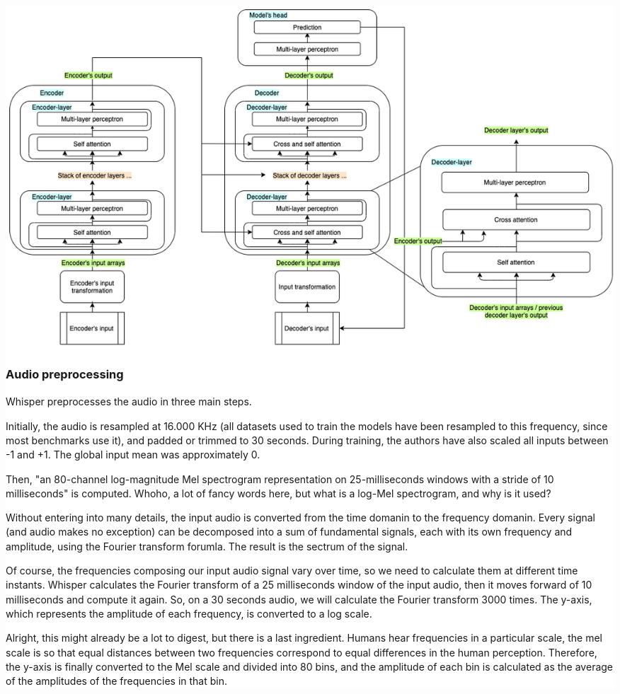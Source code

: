   <img src="./images/encoder-decoder.png" />
  <br />

</div>

### Audio preprocessing
Whisper preprocesses the audio in three main steps.

Initially, the audio is resampled at 16.000 KHz (all datasets used to train the models have been resampled to this frequency, since most benchmarks use it), and padded or trimmed to 30 seconds. During training, the authors have also scaled all inputs between -1 and +1. The global input mean was approximately 0.

Then, "an 80-channel log-magnitude Mel spectrogram representation on 25-milliseconds windows with a stride of 10 milliseconds" is computed.
Whoho, a lot of fancy words here, but what is a log-Mel spectrogram, and why is it used?

Without entering into many details, the input audio is converted from the time domanin to the frequency domanin. Every signal (and audio makes no exception) can be decomposed into a sum of fundamental signals, each with its own frequency and amplitude, using the Fourier transform forumla. The result is the sectrum of the signal.

Of course, the frequencies composing our input audio signal vary over time, so we need to calculate them at different time instants. Whisper calculates the Fourier transform of a 25 milliseconds window of the input audio, then it moves forward of 10 milliseconds and compute it again. So, on a 30 seconds audio, we will calculate the Fourier transform 3000 times. The y-axis, which represents the amplitude of each frequency, is converted to a log scale.

Alright, this might already be a lot to digest, but there is a last ingredient. Humans hear frequencies in a particular scale, the mel scale is so that equal distances between two frequencies correspond to equal differences in the human perception. Therefore, the y-axis is finally converted to the Mel scale and divided into 80 bins, and the amplitude of each bin is calculated as the average of the amplitudes of the frequencies in that bin.
